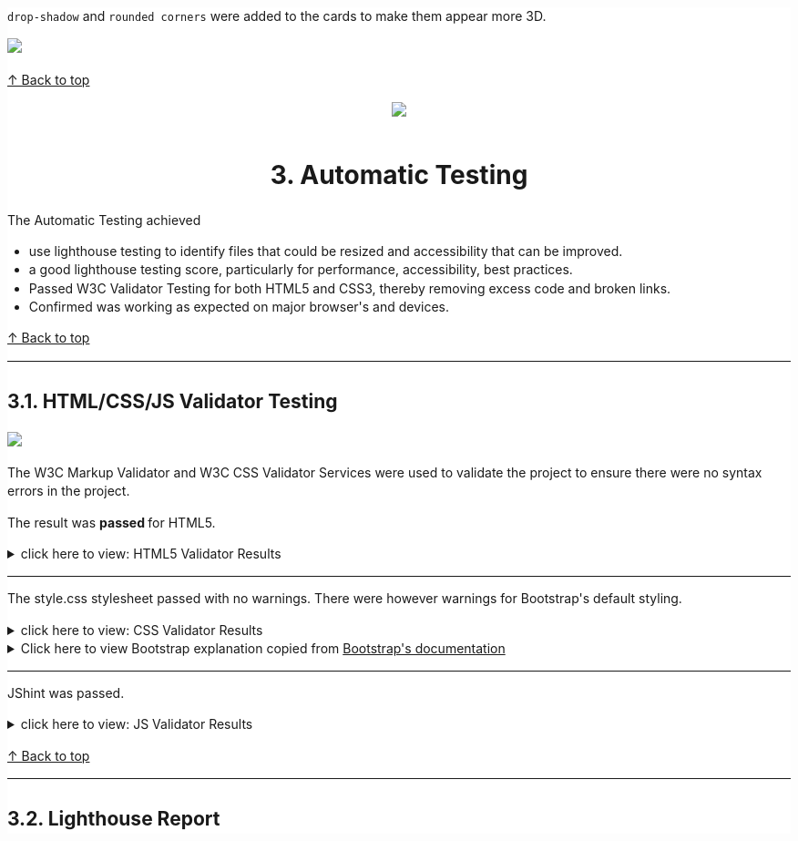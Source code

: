 ```drop-shadow``` and ```rounded corners``` were added to the cards to make them appear more 3D.

<img src="assets/media/documentation/feature-buttons.png">


[↑ Back to top](#Portfolio-Project-2-with-Javascript)

<div align=center><img src="assets/media/documentation/color-line-break.png" width="800">

# 3. Automatic Testing


</div>

The Automatic Testing achieved
* use lighthouse testing to identify files that could be resized and accessibility that can be improved.
* a good lighthouse testing score, particularly for performance, accessibility, best practices.
* Passed W3C Validator Testing for both HTML5 and CSS3, thereby removing excess code and broken links.
* Confirmed was working as expected on major browser's and devices.

[↑ Back to top](#Portfolio-Project-2-with-Javascript)

***

## 3.1. HTML/CSS/JS Validator Testing

<img src="assets/media/documentation/validator.png">

The W3C Markup Validator and W3C CSS Validator Services were used to validate the project to ensure there were no syntax errors in the project.

The result was <b> passed </b> for HTML5.

<details><summary>click here to view: HTML5 Validator Results</summary></details>

***

The style.css stylesheet passed with no warnings. There were however warnings for Bootstrap's default styling.

<details><summary>click here to view: CSS Validator Results</summary></details>

<details><summary>Click here to view Bootstrap explanation copied from <a href="https://getbootstrap.com/docs/5.3/getting-started/browsers-devices">Bootstrap's documentation</a>
</summary></details>

***

JShint was passed.

<details><summary>click here to view: JS Validator Results</summary></details>



[↑ Back to top](#Portfolio-Project-2-with-Javascript)


***

## 3.2. Lighthouse Report

```